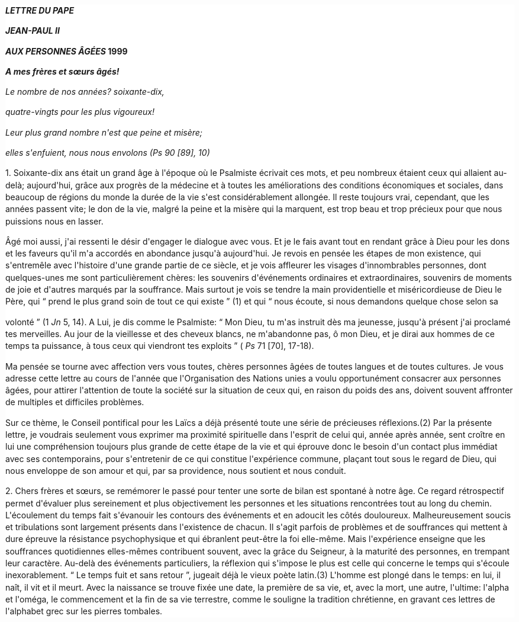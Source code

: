 ***LETTRE DU PAPE***

***JEAN-PAUL II***

***AUX PERSONNES ÂGÉES* 1999**

***A mes frères et sœurs âgés!***

*Le nombre de nos années? soixante-dix,*

*quatre-vingts pour les plus vigoureux!*

*Leur plus grand nombre n'est que peine et misère;*

*elles s'enfuient, nous nous envolons (Ps 90 \[89\], 10)*

1\. Soixante-dix ans était un grand âge à l'époque où le Psalmiste écrivait ces mots, et peu nombreux étaient ceux qui allaient au-delà; aujourd'hui, grâce aux progrès de la médecine et à toutes les améliorations des conditions économiques et sociales, dans beaucoup de régions du monde la durée de la vie s'est considérablement allongée. Il reste toujours vrai, cependant, que les années passent vite; le don de la vie, malgré la peine et la misère qui la marquent, est trop beau et trop précieux pour que nous puissions nous en lasser.

Âgé moi aussi, j'ai ressenti le désir d'engager le dialogue avec vous. Et je le fais avant tout en rendant grâce à Dieu pour les dons et les faveurs qu'il m'a accordés en abondance jusqu'à aujourd'hui. Je revois en pensée les étapes de mon existence, qui s'entremêle avec l'histoire d'une grande partie de ce siècle, et je vois affleurer les visages d'innombrables personnes, dont quelques-unes me sont particulièrement chères: les souvenirs d'événements ordinaires et extraordinaires, souvenirs de moments de joie et d'autres marqués par la souffrance. Mais surtout je vois se tendre la main providentielle et miséricordieuse de Dieu le Père, qui “ prend le plus grand soin de tout ce qui existe ” (1) et qui “ nous écoute, si nous demandons quelque chose selon sa

volonté ” (1 *Jn* 5, 14). A Lui, je dis comme le Psalmiste: “ Mon Dieu, tu m'as instruit dès ma jeunesse, jusqu'à présent j'ai proclamé tes merveilles. Au jour de la vieillesse et des cheveux blancs, ne m'abandonne pas, ô mon Dieu, et je dirai aux hommes de ce temps ta puissance, à tous ceux qui viendront tes exploits ” ( *Ps* 71 \[70\], 17-18).

Ma pensée se tourne avec affection vers vous toutes, chères personnes âgées de toutes langues et de toutes cultures. Je vous adresse cette lettre au cours de l'année que l'Organisation des Nations unies a voulu opportunément consacrer aux personnes âgées, pour attirer l'attention de toute la société sur la situation de ceux qui, en raison du poids des ans, doivent souvent affronter de multiples et difficiles problèmes.

Sur ce thème, le Conseil pontifical pour les Laïcs a déjà présenté toute une série de précieuses réflexions.(2) Par la présente lettre, je voudrais seulement vous exprimer ma proximité spirituelle dans l'esprit de celui qui, année après année, sent croître en lui une compréhension toujours plus grande de cette étape de la vie et qui éprouve donc le besoin d'un contact plus immédiat avec ses contemporains, pour s'entretenir de ce qui constitue l'expérience commune, plaçant tout sous le regard de Dieu, qui nous enveloppe de son amour et qui, par sa providence, nous soutient et nous conduit.

2\. Chers frères et sœurs, se remémorer le passé pour tenter une sorte de bilan est spontané à notre âge. Ce regard rétrospectif permet d'évaluer plus sereinement et plus objectivement les personnes et les situations rencontrées tout au long du chemin. L'écoulement du temps fait s'évanouir les contours des événements et en adoucit les côtés douloureux. Malheureusement soucis et tribulations sont largement présents dans l'existence de chacun. Il s'agit parfois de problèmes et de souffrances qui mettent à dure épreuve la résistance psychophysique et qui ébranlent peut-être la foi elle-même. Mais l'expérience enseigne que les souffrances quotidiennes elles-mêmes contribuent souvent, avec la grâce du Seigneur, à la maturité des personnes, en trempant leur caractère. Au-delà des événements particuliers, la réflexion qui s'impose le plus est celle qui concerne le temps qui s'écoule inexorablement. “ Le temps fuit et sans retour ”, jugeait déjà le vieux poète latin.(3) L'homme est plongé dans le temps: en lui, il naît, il vit et il meurt. Avec la naissance se trouve fixée une date, la première de sa vie, et, avec la mort, une autre, l'ultime: l'alpha et l'oméga, le commencement et la fin de sa vie terrestre, comme le souligne la tradition chrétienne, en gravant ces lettres de l'alphabet grec sur les pierres tombales.
